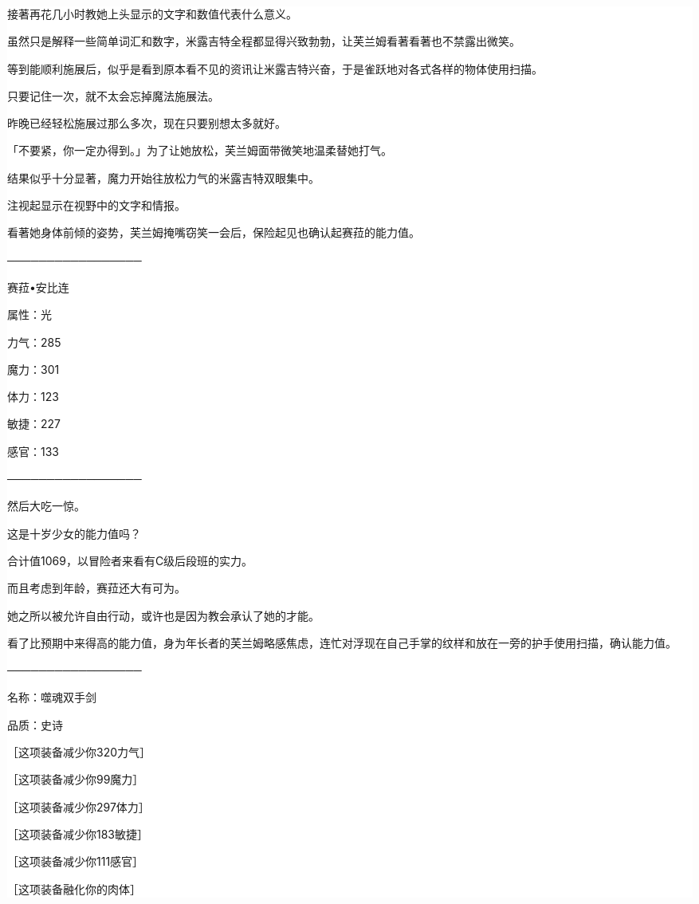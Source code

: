 接著再花几小时教她上头显示的文字和数值代表什么意义。

虽然只是解释一些简单词汇和数字，米露吉特全程都显得兴致勃勃，让芙兰姆看著看著也不禁露出微笑。

等到能顺利施展后，似乎是看到原本看不见的资讯让米露吉特兴奋，于是雀跃地对各式各样的物体使用扫描。

只要记住一次，就不太会忘掉魔法施展法。

昨晚已经轻松施展过那么多次，现在只要别想太多就好。

「不要紧，你一定办得到。」为了让她放松，芙兰姆面带微笑地温柔替她打气。

结果似乎十分显著，魔力开始往放松力气的米露吉特双眼集中。

注视起显示在视野中的文字和情报。

看著她身体前倾的姿势，芙兰姆掩嘴窃笑一会后，保险起见也确认起赛菈的能力值。

─────────────────

赛菈•安比连

属性：光

力气：285

魔力：301

体力：123

敏捷：227

感官：133

─────────────────

然后大吃一惊。

这是十岁少女的能力值吗？

合计值1069，以冒险者来看有C级后段班的实力。

而且考虑到年龄，赛菈还大有可为。

她之所以被允许自由行动，或许也是因为教会承认了她的才能。

看了比预期中来得高的能力值，身为年长者的芙兰姆略感焦虑，连忙对浮现在自己手掌的纹样和放在一旁的护手使用扫描，确认能力值。

─────────────────

名称：噬魂双手剑

品质：史诗

［这项装备减少你320力气］

［这项装备减少你99魔力］

［这项装备减少你297体力］

［这项装备减少你183敏捷］

［这项装备减少你111感官］

［这项装备融化你的肉体］
